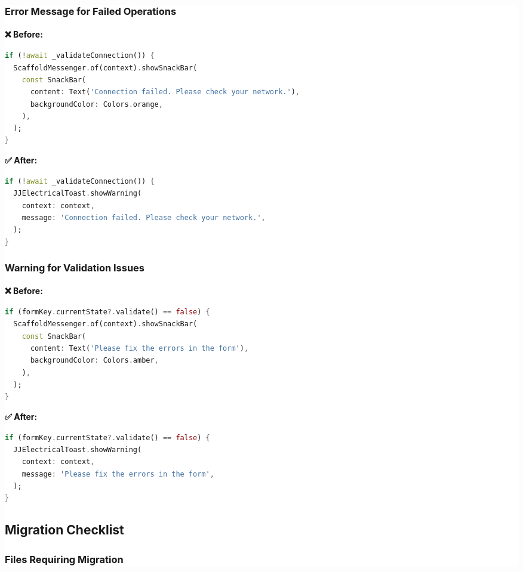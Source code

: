 ### Error Message for Failed Operations

**❌ Before:**

```dart
if (!await _validateConnection()) {
  ScaffoldMessenger.of(context).showSnackBar(
    const SnackBar(
      content: Text('Connection failed. Please check your network.'),
      backgroundColor: Colors.orange,
    ),
  );
}
```

**✅ After:**

```dart
if (!await _validateConnection()) {
  JJElectricalToast.showWarning(
    context: context,
    message: 'Connection failed. Please check your network.',
  );
}
```

### Warning for Validation Issues

**❌ Before:**

```dart
if (formKey.currentState?.validate() == false) {
  ScaffoldMessenger.of(context).showSnackBar(
    const SnackBar(
      content: Text('Please fix the errors in the form'),
      backgroundColor: Colors.amber,
    ),
  );
}
```

**✅ After:**

```dart
if (formKey.currentState?.validate() == false) {
  JJElectricalToast.showWarning(
    context: context,
    message: 'Please fix the errors in the form',
  );
}
```

## Migration Checklist

### Files Requiring Migration

